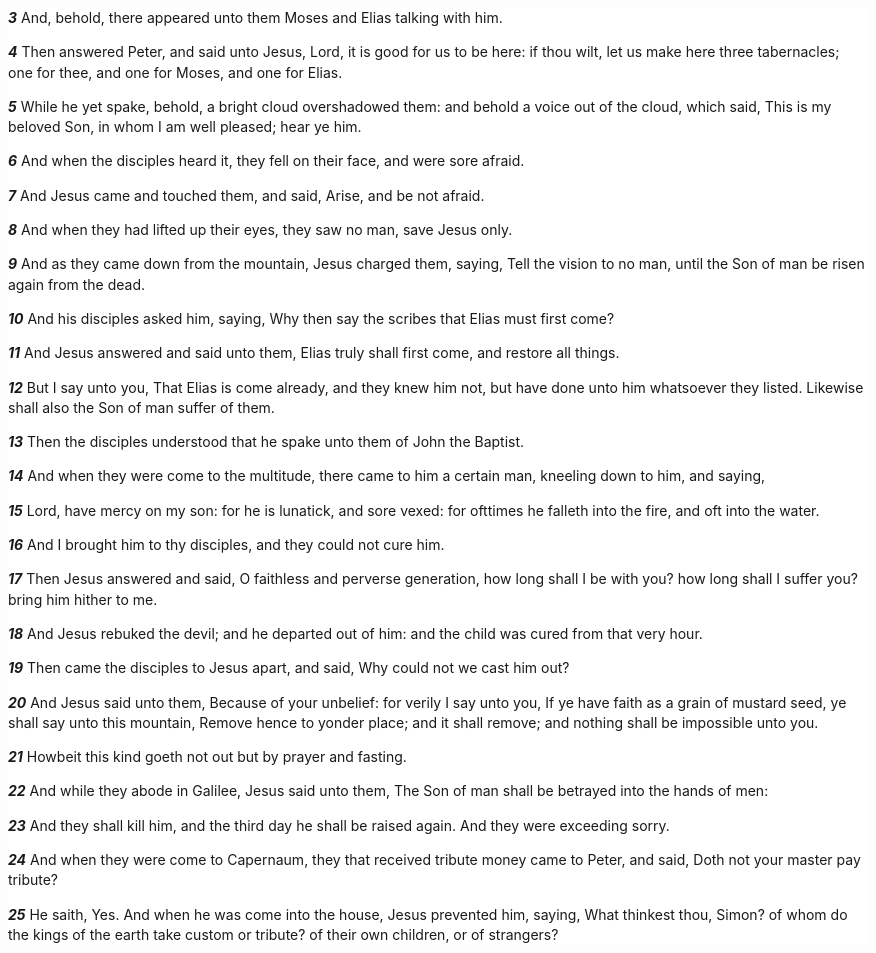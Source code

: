 ***3*** And, behold, there appeared unto them Moses and Elias talking with him.

***4*** Then answered Peter, and said unto Jesus, Lord, it is good for us to be here: if thou wilt, let us make here three tabernacles; one for thee, and one for Moses, and one for Elias.

***5*** While he yet spake, behold, a bright cloud overshadowed them: and behold a voice out of the cloud, which said, This is my beloved Son, in whom I am well pleased; hear ye him.

***6*** And when the disciples heard it, they fell on their face, and were sore afraid.

***7*** And Jesus came and touched them, and said, Arise, and be not afraid.

***8*** And when they had lifted up their eyes, they saw no man, save Jesus only.

***9*** And as they came down from the mountain, Jesus charged them, saying, Tell the vision to no man, until the Son of man be risen again from the dead.

***10*** And his disciples asked him, saying, Why then say the scribes that Elias must first come?

***11*** And Jesus answered and said unto them, Elias truly shall first come, and restore all things.

***12*** But I say unto you, That Elias is come already, and they knew him not, but have done unto him whatsoever they listed. Likewise shall also the Son of man suffer of them.

***13*** Then the disciples understood that he spake unto them of John the Baptist.

***14*** And when they were come to the multitude, there came to him a certain man, kneeling down to him, and saying,

***15*** Lord, have mercy on my son: for he is lunatick, and sore vexed: for ofttimes he falleth into the fire, and oft into the water.

***16*** And I brought him to thy disciples, and they could not cure him.

***17*** Then Jesus answered and said, O faithless and perverse generation, how long shall I be with you? how long shall I suffer you? bring him hither to me.

***18*** And Jesus rebuked the devil; and he departed out of him: and the child was cured from that very hour.

***19*** Then came the disciples to Jesus apart, and said, Why could not we cast him out?

***20*** And Jesus said unto them, Because of your unbelief: for verily I say unto you, If ye have faith as a grain of mustard seed, ye shall say unto this mountain, Remove hence to yonder place; and it shall remove; and nothing shall be impossible unto you.

***21*** Howbeit this kind goeth not out but by prayer and fasting.

***22*** And while they abode in Galilee, Jesus said unto them, The Son of man shall be betrayed into the hands of men:

***23*** And they shall kill him, and the third day he shall be raised again. And they were exceeding sorry.

***24*** And when they were come to Capernaum, they that received tribute money came to Peter, and said, Doth not your master pay tribute?

***25*** He saith, Yes. And when he was come into the house, Jesus prevented him, saying, What thinkest thou, Simon? of whom do the kings of the earth take custom or tribute? of their own children, or of strangers?
